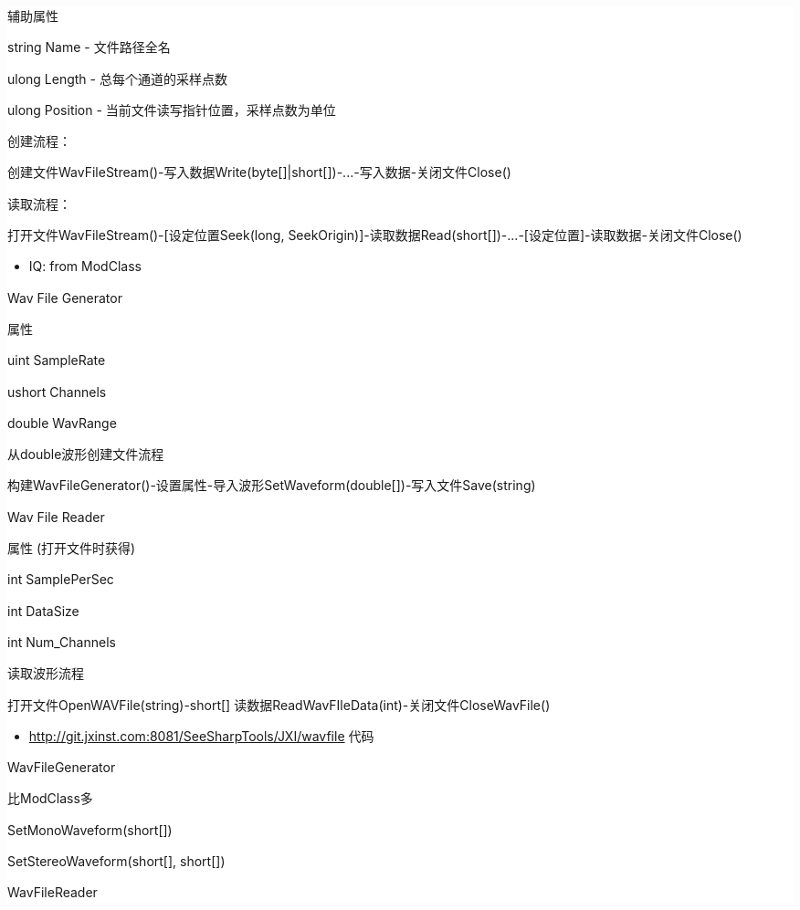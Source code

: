 辅助属性

string Name - 文件路径全名

ulong Length - 总每个通道的采样点数

ulong Position - 当前文件读写指针位置，采样点数为单位



创建流程：

创建文件WavFileStream()-写入数据Write(byte[]|short[])-...-写入数据-关闭文件Close()



读取流程：

打开文件WavFileStream()-[设定位置Seek(long, SeekOrigin)]-读取数据Read(short[])-...-[设定位置]-读取数据-关闭文件Close()



- IQ: from ModClass

Wav File Generator

属性

uint SampleRate

ushort Channels

double WavRange

从double波形创建文件流程

构建WavFileGenerator()-设置属性-导入波形SetWaveform(double[])-写入文件Save(string)



Wav File Reader

属性 (打开文件时获得)

int SamplePerSec

int DataSize

int Num_Channels

读取波形流程

打开文件OpenWAVFile(string)-short[] 读数据ReadWavFIleData(int)-关闭文件CloseWavFile()



* http://git.jxinst.com:8081/SeeSharpTools/JXI/wavfile  代码

WavFileGenerator

比ModClass多

SetMonoWaveform(short[])

SetStereoWaveform(short[], short[])



WavFileReader

